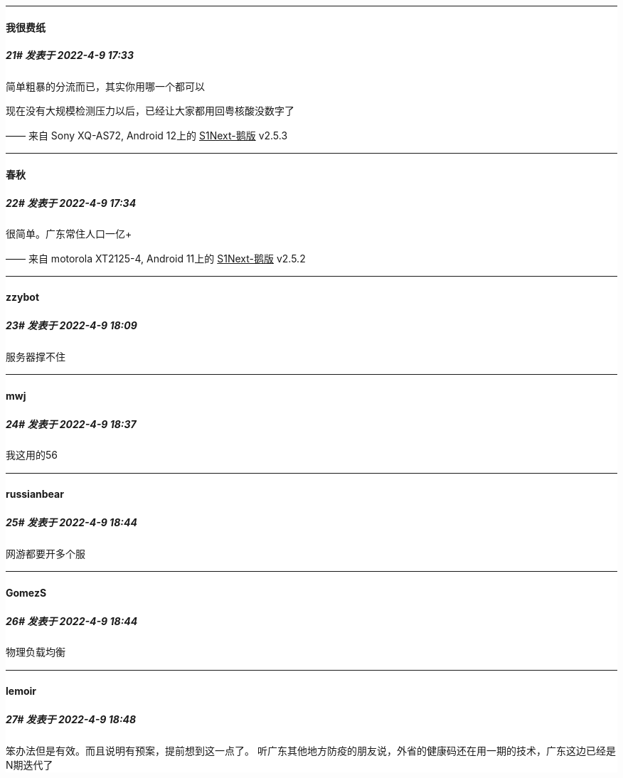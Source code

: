 *****

####  我很费纸  
##### 21#       发表于 2022-4-9 17:33

简单粗暴的分流而已，其实你用哪一个都可以

现在没有大规模检测压力以后，已经让大家都用回粤核酸没数字了

—— 来自 Sony XQ-AS72, Android 12上的 [S1Next-鹅版](https://github.com/ykrank/S1-Next/releases) v2.5.3

*****

####  春秋  
##### 22#       发表于 2022-4-9 17:34

很简单。广东常住人口一亿+

—— 来自 motorola XT2125-4, Android 11上的 [S1Next-鹅版](https://github.com/ykrank/S1-Next/releases) v2.5.2

*****

####  zzybot  
##### 23#       发表于 2022-4-9 18:09

服务器撑不住

*****

####  mwj  
##### 24#       发表于 2022-4-9 18:37

我这用的56

*****

####  russianbear  
##### 25#       发表于 2022-4-9 18:44

网游都要开多个服

*****

####  GomezS  
##### 26#       发表于 2022-4-9 18:44

物理负载均衡

*****

####  lemoir  
##### 27#       发表于 2022-4-9 18:48

笨办法但是有效。而且说明有预案，提前想到这一点了。
听广东其他地方防疫的朋友说，外省的健康码还在用一期的技术，广东这边已经是N期迭代了
